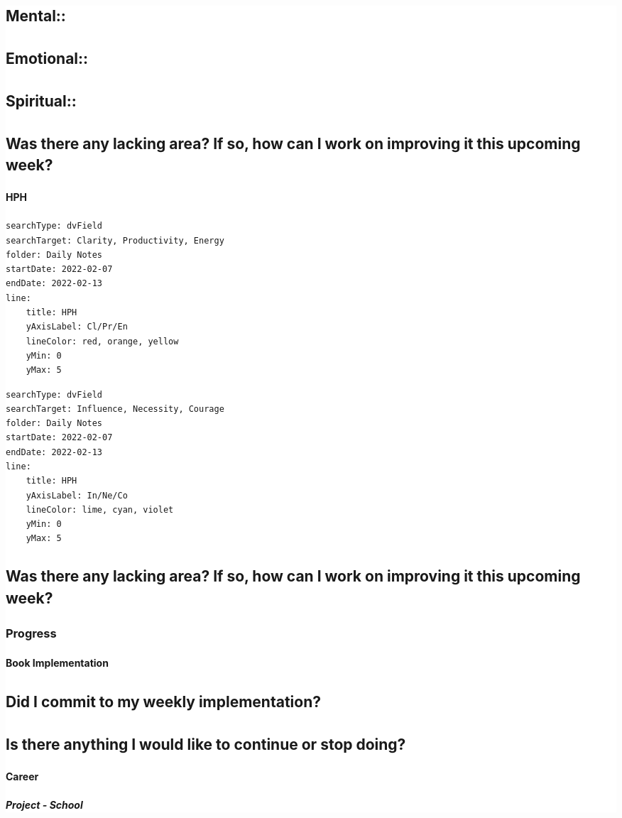 Mental::
- 

Emotional::
- 

Spiritual::
- 

Was there any lacking area? If so, how can I work on improving it this upcoming week?
- 

#### HPH
```tracker
searchType: dvField
searchTarget: Clarity, Productivity, Energy
folder: Daily Notes
startDate: 2022-02-07
endDate: 2022-02-13
line:
    title: HPH
    yAxisLabel: Cl/Pr/En
    lineColor: red, orange, yellow
	yMin: 0
	yMax: 5

```
```tracker
searchType: dvField
searchTarget: Influence, Necessity, Courage
folder: Daily Notes
startDate: 2022-02-07
endDate: 2022-02-13
line:
    title: HPH
    yAxisLabel: In/Ne/Co
    lineColor: lime, cyan, violet
	yMin: 0
	yMax: 5

```

Was there any lacking area? If so, how can I work on improving it this upcoming week?
- 
### Progress
#### Book Implementation
Did I commit to my weekly implementation?
- 

Is there anything I would like to continue or stop doing?
- 
#### Career
##### Project - School

